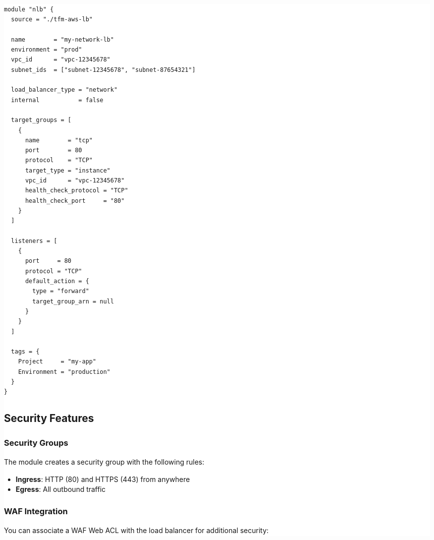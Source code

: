 ```hcl
module "nlb" {
  source = "./tfm-aws-lb"

  name        = "my-network-lb"
  environment = "prod"
  vpc_id      = "vpc-12345678"
  subnet_ids  = ["subnet-12345678", "subnet-87654321"]

  load_balancer_type = "network"
  internal           = false

  target_groups = [
    {
      name        = "tcp"
      port        = 80
      protocol    = "TCP"
      target_type = "instance"
      vpc_id      = "vpc-12345678"
      health_check_protocol = "TCP"
      health_check_port     = "80"
    }
  ]

  listeners = [
    {
      port     = 80
      protocol = "TCP"
      default_action = {
        type = "forward"
        target_group_arn = null
      }
    }
  ]

  tags = {
    Project     = "my-app"
    Environment = "production"
  }
}
```

## Security Features

### Security Groups
The module creates a security group with the following rules:
- **Ingress**: HTTP (80) and HTTPS (443) from anywhere
- **Egress**: All outbound traffic

### WAF Integration
You can associate a WAF Web ACL with the load balancer for additional security:
